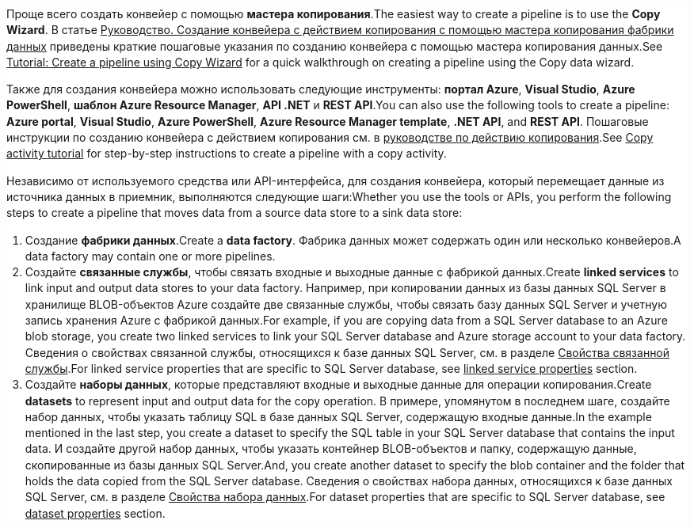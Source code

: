 <span data-ttu-id="89b65-120">Проще всего создать конвейер с помощью **мастера копирования**.</span><span class="sxs-lookup"><span data-stu-id="89b65-120">The easiest way to create a pipeline is to use the **Copy Wizard**.</span></span> <span data-ttu-id="89b65-121">В статье [Руководство. Создание конвейера с действием копирования с помощью мастера копирования фабрики данных](data-factory-copy-data-wizard-tutorial.md) приведены краткие пошаговые указания по созданию конвейера с помощью мастера копирования данных.</span><span class="sxs-lookup"><span data-stu-id="89b65-121">See [Tutorial: Create a pipeline using Copy Wizard](data-factory-copy-data-wizard-tutorial.md) for a quick walkthrough on creating a pipeline using the Copy data wizard.</span></span>

<span data-ttu-id="89b65-122">Также для создания конвейера можно использовать следующие инструменты: **портал Azure**, **Visual Studio**, **Azure PowerShell**, **шаблон Azure Resource Manager**, **API .NET** и **REST API**.</span><span class="sxs-lookup"><span data-stu-id="89b65-122">You can also use the following tools to create a pipeline: **Azure portal**, **Visual Studio**, **Azure PowerShell**, **Azure Resource Manager template**, **.NET API**, and **REST API**.</span></span> <span data-ttu-id="89b65-123">Пошаговые инструкции по созданию конвейера с действием копирования см. в [руководстве по действию копирования](data-factory-copy-data-from-azure-blob-storage-to-sql-database.md).</span><span class="sxs-lookup"><span data-stu-id="89b65-123">See [Copy activity tutorial](data-factory-copy-data-from-azure-blob-storage-to-sql-database.md) for step-by-step instructions to create a pipeline with a copy activity.</span></span> 

<span data-ttu-id="89b65-124">Независимо от используемого средства или API-интерфейса, для создания конвейера, который перемещает данные из источника данных в приемник, выполняются следующие шаги:</span><span class="sxs-lookup"><span data-stu-id="89b65-124">Whether you use the tools or APIs, you perform the following steps to create a pipeline that moves data from a source data store to a sink data store:</span></span> 

1. <span data-ttu-id="89b65-125">Создание **фабрики данных**.</span><span class="sxs-lookup"><span data-stu-id="89b65-125">Create a **data factory**.</span></span> <span data-ttu-id="89b65-126">Фабрика данных может содержать один или несколько конвейеров.</span><span class="sxs-lookup"><span data-stu-id="89b65-126">A data factory may contain one or more pipelines.</span></span> 
2. <span data-ttu-id="89b65-127">Создайте **связанные службы**, чтобы связать входные и выходные данные с фабрикой данных.</span><span class="sxs-lookup"><span data-stu-id="89b65-127">Create **linked services** to link input and output data stores to your data factory.</span></span> <span data-ttu-id="89b65-128">Например, при копировании данных из базы данных SQL Server в хранилище BLOB-объектов Azure создайте две связанные службы, чтобы связать базу данных SQL Server и учетную запись хранения Azure с фабрикой данных.</span><span class="sxs-lookup"><span data-stu-id="89b65-128">For example, if you are copying data from a SQL Server database to an Azure blob storage, you create two linked services to link your SQL Server database and Azure storage account to your data factory.</span></span> <span data-ttu-id="89b65-129">Сведения о свойствах связанной службы, относящихся к базе данных SQL Server, см. в разделе [Свойства связанной службы](#linked-service-properties).</span><span class="sxs-lookup"><span data-stu-id="89b65-129">For linked service properties that are specific to SQL Server database, see [linked service properties](#linked-service-properties) section.</span></span> 
3. <span data-ttu-id="89b65-130">Создайте **наборы данных**, которые представляют входные и выходные данные для операции копирования.</span><span class="sxs-lookup"><span data-stu-id="89b65-130">Create **datasets** to represent input and output data for the copy operation.</span></span> <span data-ttu-id="89b65-131">В примере, упомянутом в последнем шаге, создайте набор данных, чтобы указать таблицу SQL в базе данных SQL Server, содержащую входные данные.</span><span class="sxs-lookup"><span data-stu-id="89b65-131">In the example mentioned in the last step, you create a dataset to specify the SQL table in your SQL Server database that contains the input data.</span></span> <span data-ttu-id="89b65-132">И создайте другой набор данных, чтобы указать контейнер BLOB-объектов и папку, содержащую данные, скопированные из базы данных SQL Server.</span><span class="sxs-lookup"><span data-stu-id="89b65-132">And, you create another dataset to specify the blob container and the folder that holds the data copied from the SQL Server database.</span></span> <span data-ttu-id="89b65-133">Сведения о свойствах набора данных, относящихся к базе данных SQL Server, см. в разделе [Свойства набора данных](#dataset-properties).</span><span class="sxs-lookup"><span data-stu-id="89b65-133">For dataset properties that are specific to SQL Server database, see [dataset properties](#dataset-properties) section.</span></span>